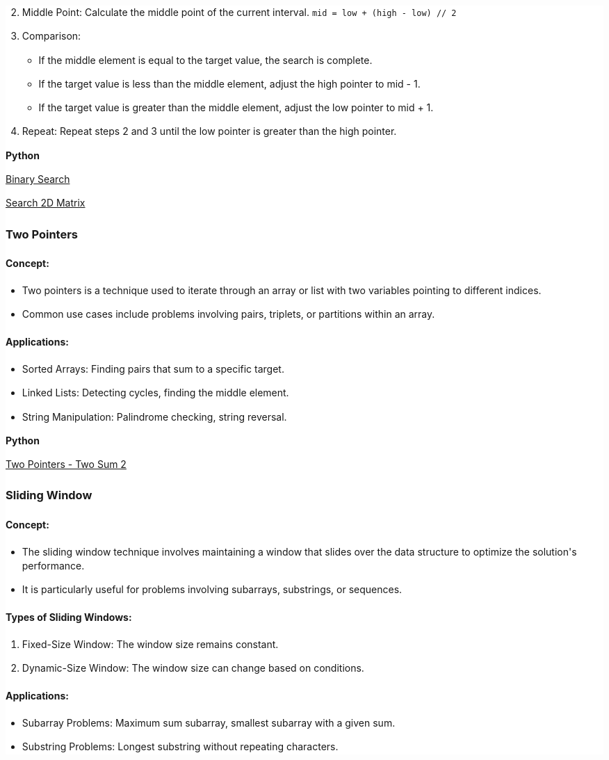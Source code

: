 2. Middle Point: Calculate the middle point of the current interval. ``` mid = low + (high - low) // 2 ```

3. Comparison:

    * If the middle element is equal to the target value, the search is complete.

    * If the target value is less than the middle element, adjust the high pointer to mid - 1.

    * If the target value is greater than the middle element, adjust the low pointer to mid + 1.

4. Repeat: Repeat steps 2 and 3 until the low pointer is greater than the high pointer.

**Python**

[Binary Search](./algorithms/python/binary_search.py)

[Search 2D Matrix](./algorithms/python/search_2d_matrix.py)


### Two Pointers

#### Concept:

* Two pointers is a technique used to iterate through an array or list with two variables pointing to different indices.

* Common use cases include problems involving pairs, triplets, or partitions within an array.

#### Applications:

* Sorted Arrays: Finding pairs that sum to a specific target.

* Linked Lists: Detecting cycles, finding the middle element.

* String Manipulation: Palindrome checking, string reversal.

**Python**

[Two Pointers - Two Sum 2](./algorithms/python/two_sum_2.py)

### Sliding Window

#### Concept:

* The sliding window technique involves maintaining a window that slides over the data structure to optimize the solution's performance.

* It is particularly useful for problems involving subarrays, substrings, or sequences.

#### Types of Sliding Windows:

1. Fixed-Size Window: The window size remains constant.

2. Dynamic-Size Window: The window size can change based on conditions.

#### Applications:

* Subarray Problems: Maximum sum subarray, smallest subarray with a given sum.

* Substring Problems: Longest substring without repeating characters.
